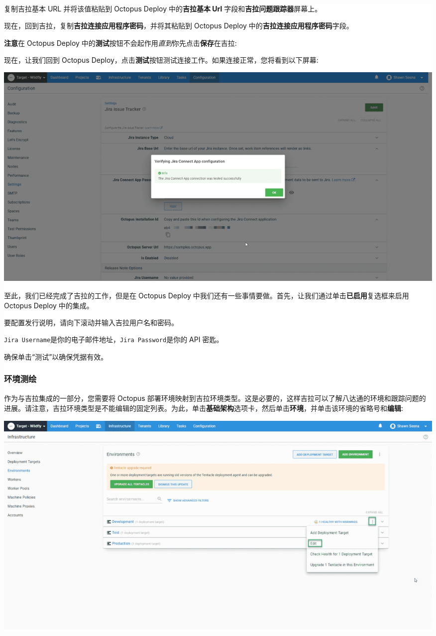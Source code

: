 复制吉拉基本 URL 并将该值粘贴到 Octopus Deploy 中的**吉拉基本 Url** 字段和**吉拉问题跟踪器**屏幕上。

现在，回到吉拉，复制**吉拉连接应用程序密码**，并将其粘贴到 Octopus Deploy 中的**吉拉连接应用程序密码**字段。

**注意**在 Octopus Deploy 中的**测试**按钮不会起作用*直到*你先点击**保存**在吉拉:

现在，让我们回到 Octopus Deploy，点击**测试**按钮测试连接工作。如果连接正常，您将看到以下屏幕:

[![Connection successful screen in Octopus Deploy](img/242e4c566ec57807722c2f35d7ed73ed.png)](#)

至此，我们已经完成了吉拉的工作，但是在 Octopus Deploy 中我们还有一些事情要做。首先，让我们通过单击**已启用**复选框来启用 Octopus Deploy 中的集成。

要配置发行说明，请向下滚动并输入吉拉用户名和密码。

`Jira Username`是你的电子邮件地址，`Jira Password`是你的 API 密匙。

确保单击“测试”以确保凭据有效。

### 环境测绘

作为与吉拉集成的一部分，您需要将 Octopus 部署环境映射到吉拉环境类型。这是必要的，这样吉拉可以了解八达通的环境和跟踪问题的进展。请注意，吉拉环境类型是不能编辑的固定列表。为此，单击**基础架构**选项卡，然后单击**环境**，并单击该环境的省略号和**编辑**:

[![](img/43f1b1dedfee58b8b47ac57b0eb0503d.png)](#)
